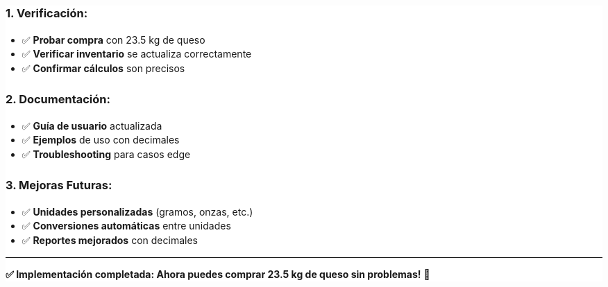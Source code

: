 ### **1. Verificación:**
- ✅ **Probar compra** con 23.5 kg de queso
- ✅ **Verificar inventario** se actualiza correctamente
- ✅ **Confirmar cálculos** son precisos

### **2. Documentación:**
- ✅ **Guía de usuario** actualizada
- ✅ **Ejemplos** de uso con decimales
- ✅ **Troubleshooting** para casos edge

### **3. Mejoras Futuras:**
- ✅ **Unidades personalizadas** (gramos, onzas, etc.)
- ✅ **Conversiones automáticas** entre unidades
- ✅ **Reportes mejorados** con decimales

---

**✅ Implementación completada: Ahora puedes comprar 23.5 kg de queso sin problemas!** 🎉 